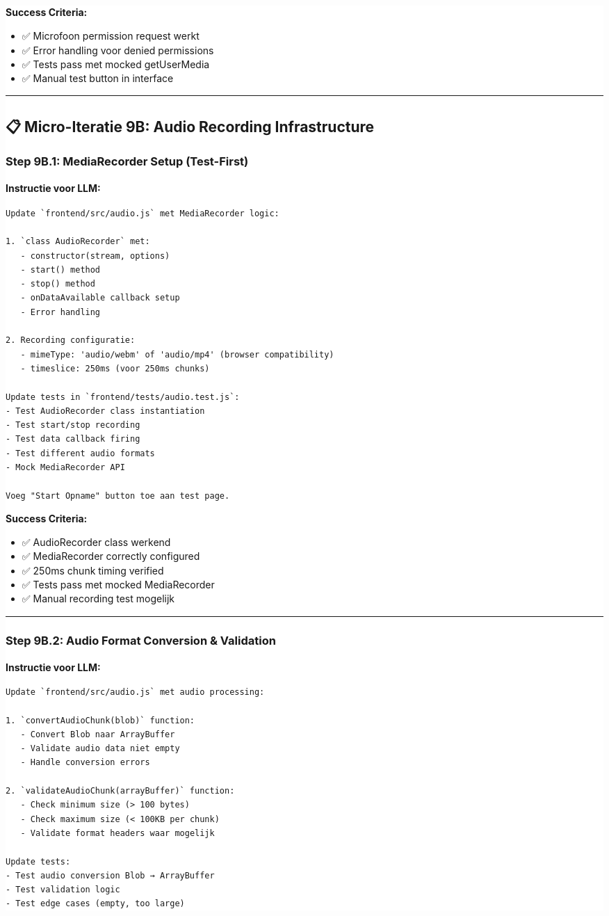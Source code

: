 **Success Criteria:**
- ✅ Microfoon permission request werkt
- ✅ Error handling voor denied permissions
- ✅ Tests pass met mocked getUserMedia
- ✅ Manual test button in interface

---

## 📋 Micro-Iteratie 9B: Audio Recording Infrastructure

### Step 9B.1: MediaRecorder Setup (Test-First)
**Instructie voor LLM:**
```
Update `frontend/src/audio.js` met MediaRecorder logic:

1. `class AudioRecorder` met:
   - constructor(stream, options)
   - start() method
   - stop() method
   - onDataAvailable callback setup
   - Error handling

2. Recording configuratie:
   - mimeType: 'audio/webm' of 'audio/mp4' (browser compatibility)
   - timeslice: 250ms (voor 250ms chunks)

Update tests in `frontend/tests/audio.test.js`:
- Test AudioRecorder class instantiation
- Test start/stop recording
- Test data callback firing
- Test different audio formats
- Mock MediaRecorder API

Voeg "Start Opname" button toe aan test page.
```

**Success Criteria:**
- ✅ AudioRecorder class werkend
- ✅ MediaRecorder correctly configured
- ✅ 250ms chunk timing verified
- ✅ Tests pass met mocked MediaRecorder
- ✅ Manual recording test mogelijk

---

### Step 9B.2: Audio Format Conversion & Validation
**Instructie voor LLM:**
```
Update `frontend/src/audio.js` met audio processing:

1. `convertAudioChunk(blob)` function:
   - Convert Blob naar ArrayBuffer
   - Validate audio data niet empty
   - Handle conversion errors

2. `validateAudioChunk(arrayBuffer)` function:
   - Check minimum size (> 100 bytes)
   - Check maximum size (< 100KB per chunk)
   - Validate format headers waar mogelijk

Update tests:
- Test audio conversion Blob → ArrayBuffer
- Test validation logic
- Test edge cases (empty, too large)
```